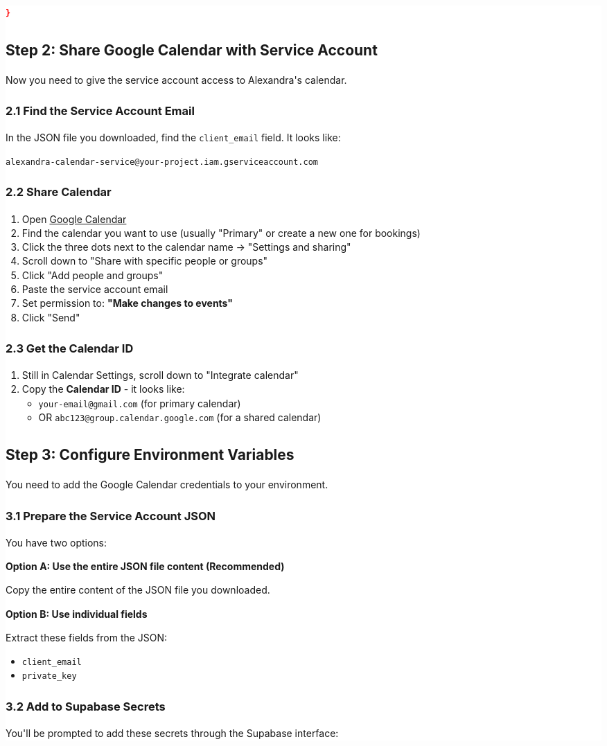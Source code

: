```json
}
```

## Step 2: Share Google Calendar with Service Account

Now you need to give the service account access to Alexandra's calendar.

### 2.1 Find the Service Account Email

In the JSON file you downloaded, find the `client_email` field. It looks like:
```
alexandra-calendar-service@your-project.iam.gserviceaccount.com
```

### 2.2 Share Calendar

1. Open [Google Calendar](https://calendar.google.com)
2. Find the calendar you want to use (usually "Primary" or create a new one for bookings)
3. Click the three dots next to the calendar name → "Settings and sharing"
4. Scroll down to "Share with specific people or groups"
5. Click "Add people and groups"
6. Paste the service account email
7. Set permission to: **"Make changes to events"**
8. Click "Send"

### 2.3 Get the Calendar ID

1. Still in Calendar Settings, scroll down to "Integrate calendar"
2. Copy the **Calendar ID** - it looks like:
   - `your-email@gmail.com` (for primary calendar)
   - OR `abc123@group.calendar.google.com` (for a shared calendar)

## Step 3: Configure Environment Variables

You need to add the Google Calendar credentials to your environment.

### 3.1 Prepare the Service Account JSON

You have two options:

**Option A: Use the entire JSON file content (Recommended)**

Copy the entire content of the JSON file you downloaded.

**Option B: Use individual fields**

Extract these fields from the JSON:
- `client_email`
- `private_key`

### 3.2 Add to Supabase Secrets

You'll be prompted to add these secrets through the Supabase interface:
